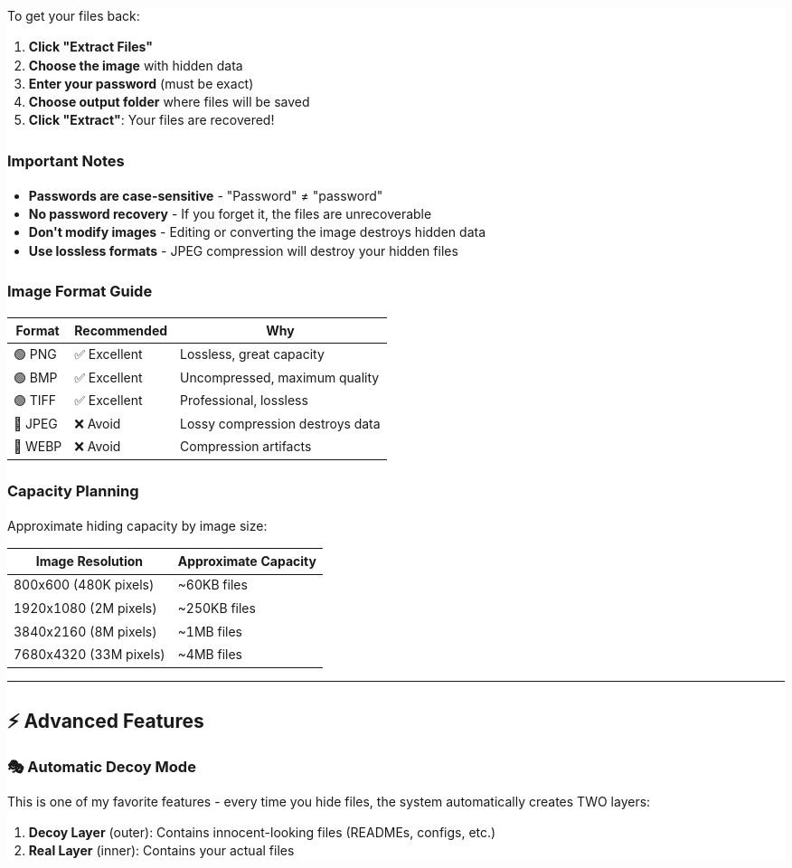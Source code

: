 To get your files back:

1. **Click "Extract Files"**
2. **Choose the image** with hidden data
3. **Enter your password** (must be exact)
4. **Choose output folder** where files will be saved
5. **Click "Extract"**: Your files are recovered!

### Important Notes

- **Passwords are case-sensitive** - "Password" ≠ "password"
- **No password recovery** - If you forget it, the files are unrecoverable
- **Don't modify images** - Editing or converting the image destroys hidden data
- **Use lossless formats** - JPEG compression will destroy your hidden files

### Image Format Guide

| Format | Recommended | Why |
|--------|-------------|-----|
| 🟢 PNG | ✅ Excellent | Lossless, great capacity |
| 🟢 BMP | ✅ Excellent | Uncompressed, maximum quality |
| 🟢 TIFF | ✅ Excellent | Professional, lossless |
| 🔴 JPEG | ❌ Avoid | Lossy compression destroys data |
| 🔴 WEBP | ❌ Avoid | Compression artifacts |

### Capacity Planning

Approximate hiding capacity by image size:

| Image Resolution | Approximate Capacity |
|------------------|---------------------|
| 800x600 (480K pixels) | ~60KB files |
| 1920x1080 (2M pixels) | ~250KB files |
| 3840x2160 (8M pixels) | ~1MB files |
| 7680x4320 (33M pixels) | ~4MB files |

---

## ⚡ Advanced Features

### 🎭 Automatic Decoy Mode

This is one of my favorite features - every time you hide files, the system automatically creates TWO layers:

1. **Decoy Layer** (outer): Contains innocent-looking files (READMEs, configs, etc.)
2. **Real Layer** (inner): Contains your actual files
